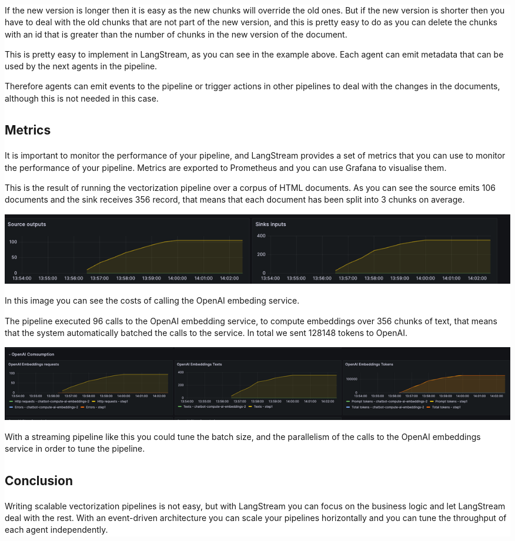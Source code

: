 
If the new version is longer then it is easy as the new chunks will override the old ones.
But if the new version is shorter then you have to deal with the old chunks that are not part of the new version, and this is pretty easy to do as you can delete the chunks with an id that is greater than the number of chunks in the new version of the document.

This is pretty easy to implement in LangStream, as you can see in the example above.
Each agent can emit metadata that can be used by the next agents in the pipeline.

Therefore agents can emit events to the pipeline or trigger actions in other pipelines to deal with the changes in the documents, although this is not needed in this case.

## Metrics

It is important to monitor the performance of your pipeline, and LangStream provides a set of metrics that you can use to monitor the performance of your pipeline.
Metrics are exported to Prometheus and you can use Grafana to visualise them.

This is the result of running the vectorization pipeline over a corpus of HTML documents.
As you can see the source emits 106 documents and the sink receives 356 record, that means that each document has been split into 3 chunks on average.

![Pipeline](/images/pipeline_input_output.png)

In this image you can see the costs of calling the OpenAI embeding service.

The pipeline executed 96 calls to the OpenAI embedding service, to compute embeddings over 356 chunks of text, that means that the system automatically batched the calls to the service.
In total we sent 128148 tokens to OpenAI.

![OpenAI costs](/images/pipeline_openai_grafana.png)

With a streaming pipeline like this you could tune the batch size, and the parallelism of the calls to the OpenAI embeddings service in order to tune the pipeline.


## Conclusion

Writing scalable vectorization pipelines is not easy, but with LangStream you can focus on the business logic and let LangStream deal with the rest.
With an event-driven architecture you can scale your pipelines horizontally and you can tune the throughput of each agent independently.

